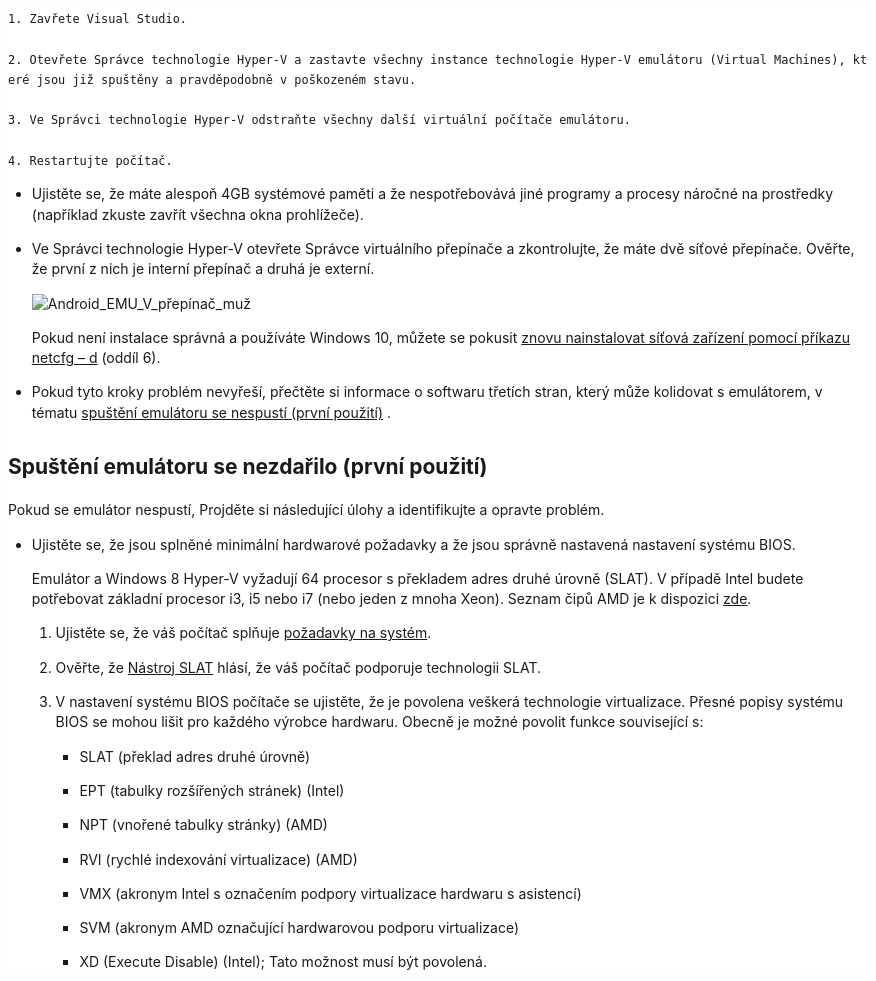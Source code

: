     1. Zavřete Visual Studio.

    2. Otevřete Správce technologie Hyper-V a zastavte všechny instance technologie Hyper-V emulátoru (Virtual Machines), které jsou již spuštěny a pravděpodobně v poškozeném stavu.

    3. Ve Správci technologie Hyper-V odstraňte všechny další virtuální počítače emulátoru.

    4. Restartujte počítač.

- Ujistěte se, že máte alespoň 4GB systémové paměti a že nespotřebovává jiné programy a procesy náročné na prostředky (například zkuste zavřít všechna okna prohlížeče).

- Ve Správci technologie Hyper-V otevřete Správce virtuálního přepínače a zkontrolujte, že máte dvě síťové přepínače. Ověřte, že první z nich je interní přepínač a druhá je externí.

     ![Android&#95;EMU&#95;V&#95;přepínač&#95;muž](../cross-platform/media/android-emu-v-switch-man.png "Android_Emu_V_Switch_Man")

     Pokud není instalace správná a používáte Windows 10, můžete se pokusit [znovu nainstalovat síťová zařízení pomocí příkazu netcfg – d](https://support.microsoft.com/help/10741/windows-fix-network-connection-issues) (oddíl 6).

- Pokud tyto kroky problém nevyřeší, přečtěte si informace o softwaru třetích stran, který může kolidovat s emulátorem, v tématu [spuštění emulátoru se nespustí (první použití)](#NoStart) .

## <a name="emulator-fails-to-start-first-use"></a><a name="NoStart"></a> Spuštění emulátoru se nezdařilo (první použití)
 Pokud se emulátor nespustí, Projděte si následující úlohy a identifikujte a opravte problém.

- Ujistěte se, že jsou splněné minimální hardwarové požadavky a že jsou správně nastavená nastavení systému BIOS.

   Emulátor a Windows 8 Hyper-V vyžadují 64 procesor s překladem adres druhé úrovně (SLAT). V případě Intel budete potřebovat základní procesor i3, i5 nebo i7 (nebo jeden z mnoha Xeon). Seznam čipů AMD je k dispozici [zde](https://www.amd.com/en/support).

  1. Ujistěte se, že váš počítač splňuje [požadavky na systém](../cross-platform/system-requirements-for-the-visual-studio-emulator-for-android.md).

  2. Ověřte, že [Nástroj SLAT](https://slatstatuscheck.codeplex.com/) hlásí, že váš počítač podporuje technologii SLAT.

  3. V nastavení systému BIOS počítače se ujistěte, že je povolena veškerá technologie virtualizace. Přesné popisy systému BIOS se mohou lišit pro každého výrobce hardwaru. Obecně je možné povolit funkce související s:

     - SLAT (překlad adres druhé úrovně)

     - EPT (tabulky rozšířených stránek) (Intel)

     - NPT (vnořené tabulky stránky) (AMD)

     - RVI (rychlé indexování virtualizace) (AMD)

     - VMX (akronym Intel s označením podpory virtualizace hardwaru s asistencí)

     - SVM (akronym AMD označující hardwarovou podporu virtualizace)

     - XD (Execute Disable) (Intel); Tato možnost musí být povolená.

